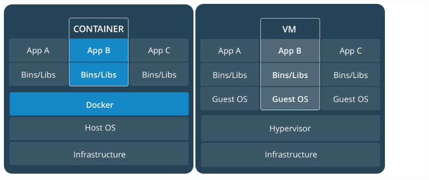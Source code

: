 <img src="../../../../img/docker_quickstart/Container@2x.png" width="45%"> <img src="../../../../img/docker_quickstart/VM@2x.png" width="45%">